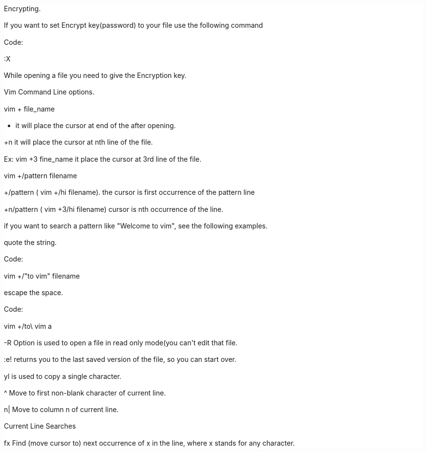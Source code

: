 


Encrypting.


If you want to set Encrypt key(password) to your file use the following command

Code:

:X


While opening a file you need to give the Encryption key.


Vim Command Line options.


vim + file_name

+ it will place the cursor at end of the after opening.

+n it will place the cursor at nth line of the file.

Ex: vim +3 fine_name it place the cursor at 3rd line of the file.


vim +/pattern filename

+/pattern ( vim +/hi filename). the cursor is first occurrence of the pattern line

+n/pattern ( vim +3/hi filename) cursor is nth occurrence of the line.

if you want to search a pattern like "Welcome to vim", see the following examples.

quote the string.

Code:

vim +/"to vim" filename


escape the space.

Code:

vim +/to\ vim a




-R Option is used to open a file in read only mode(you can't edit that file.






:e! returns you to the last saved version of the file, so you can start over.

yl is used to copy a single character.

^ Move to first non-blank character of current line.

n| Move to column n of current line.

Current Line Searches


fx Find (move cursor to) next occurrence of x in the line, where x stands for any character.
